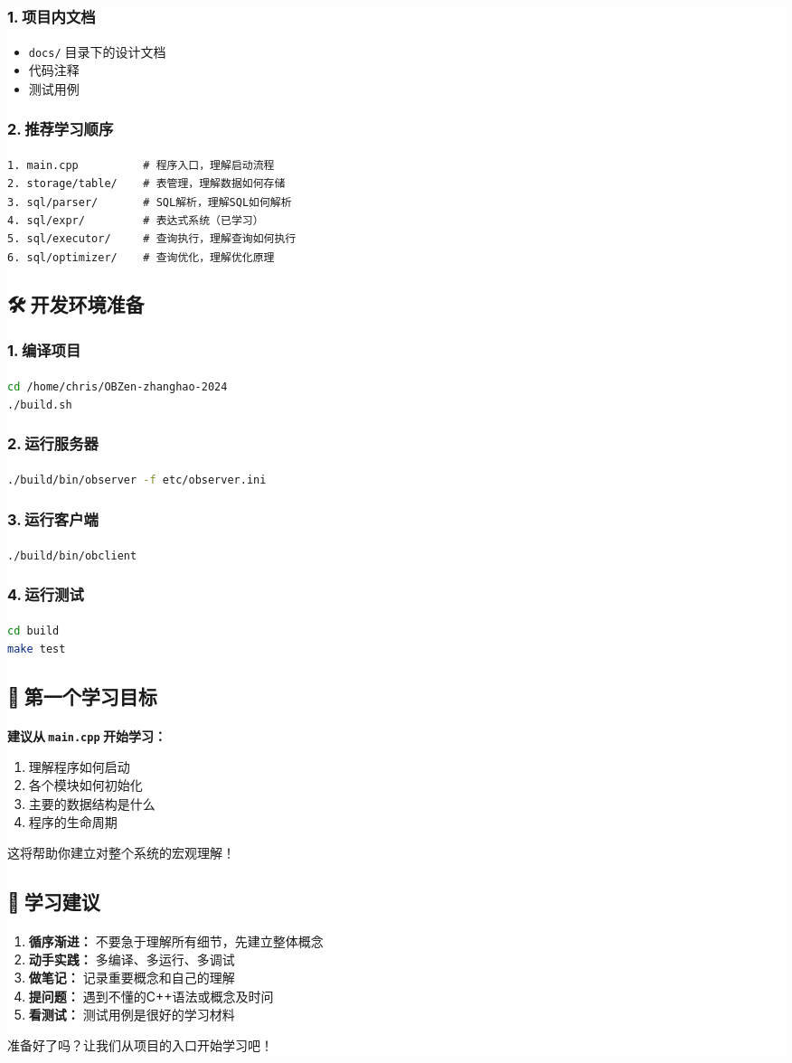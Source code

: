 ### 1. 项目内文档
- `docs/` 目录下的设计文档
- 代码注释
- 测试用例

### 2. 推荐学习顺序
```
1. main.cpp          # 程序入口，理解启动流程
2. storage/table/    # 表管理，理解数据如何存储
3. sql/parser/       # SQL解析，理解SQL如何解析
4. sql/expr/         # 表达式系统（已学习）
5. sql/executor/     # 查询执行，理解查询如何执行
6. sql/optimizer/    # 查询优化，理解优化原理
```

## 🛠️ 开发环境准备

### 1. 编译项目
```bash
cd /home/chris/OBZen-zhanghao-2024
./build.sh
```

### 2. 运行服务器
```bash
./build/bin/observer -f etc/observer.ini
```

### 3. 运行客户端
```bash
./build/bin/obclient
```

### 4. 运行测试
```bash
cd build
make test
```

## 🎯 第一个学习目标

**建议从 `main.cpp` 开始学习：**
1. 理解程序如何启动
2. 各个模块如何初始化
3. 主要的数据结构是什么
4. 程序的生命周期

这将帮助你建立对整个系统的宏观理解！

## 🤝 学习建议

1. **循序渐进：** 不要急于理解所有细节，先建立整体概念
2. **动手实践：** 多编译、多运行、多调试
3. **做笔记：** 记录重要概念和自己的理解
4. **提问题：** 遇到不懂的C++语法或概念及时问
5. **看测试：** 测试用例是很好的学习材料

准备好了吗？让我们从项目的入口开始学习吧！
